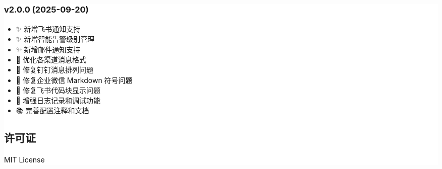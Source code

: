 ### v2.0.0 (2025-09-20)
- ✨ 新增飞书通知支持
- ✨ 新增智能告警级别管理
- ✨ 新增邮件通知支持
- 🎨 优化各渠道消息格式
- 🐛 修复钉钉消息排列问题
- 🐛 修复企业微信 Markdown 符号问题
- 🐛 修复飞书代码块显示问题
- 📝 增强日志记录和调试功能
- 📚 完善配置注释和文档

## 许可证

MIT License

